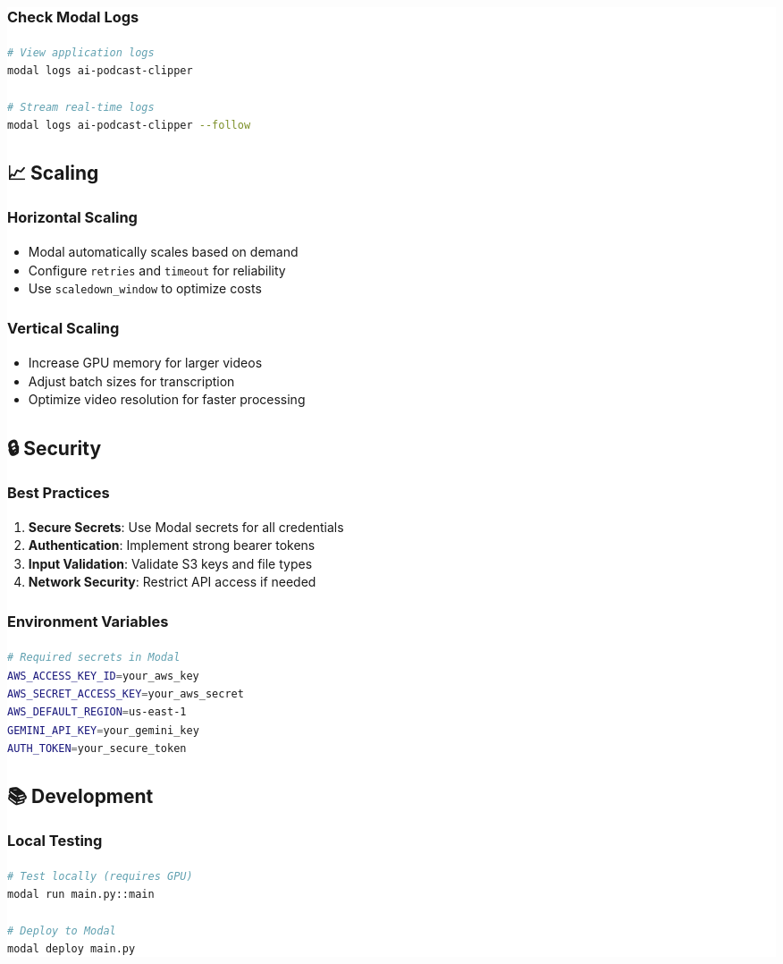 ### Check Modal Logs

```bash
# View application logs
modal logs ai-podcast-clipper

# Stream real-time logs
modal logs ai-podcast-clipper --follow
```

## 📈 Scaling

### Horizontal Scaling
- Modal automatically scales based on demand
- Configure `retries` and `timeout` for reliability
- Use `scaledown_window` to optimize costs

### Vertical Scaling
- Increase GPU memory for larger videos
- Adjust batch sizes for transcription
- Optimize video resolution for faster processing

## 🔒 Security

### Best Practices
1. **Secure Secrets**: Use Modal secrets for all credentials
2. **Authentication**: Implement strong bearer tokens
3. **Input Validation**: Validate S3 keys and file types
4. **Network Security**: Restrict API access if needed

### Environment Variables
```bash
# Required secrets in Modal
AWS_ACCESS_KEY_ID=your_aws_key
AWS_SECRET_ACCESS_KEY=your_aws_secret
AWS_DEFAULT_REGION=us-east-1
GEMINI_API_KEY=your_gemini_key
AUTH_TOKEN=your_secure_token
```

## 📚 Development

### Local Testing
```bash
# Test locally (requires GPU)
modal run main.py::main

# Deploy to Modal
modal deploy main.py
```
